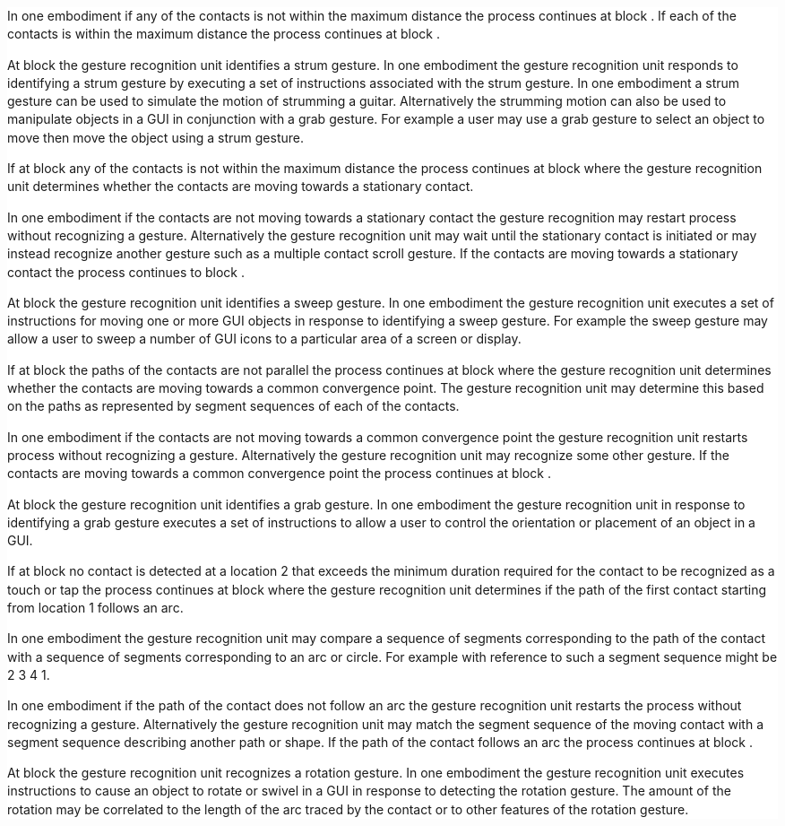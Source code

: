 In one embodiment if any of the contacts is not within the maximum distance the process continues at block . If each of the contacts is within the maximum distance the process continues at block .

At block the gesture recognition unit identifies a strum gesture. In one embodiment the gesture recognition unit responds to identifying a strum gesture by executing a set of instructions associated with the strum gesture. In one embodiment a strum gesture can be used to simulate the motion of strumming a guitar. Alternatively the strumming motion can also be used to manipulate objects in a GUI in conjunction with a grab gesture. For example a user may use a grab gesture to select an object to move then move the object using a strum gesture.

If at block any of the contacts is not within the maximum distance the process continues at block where the gesture recognition unit determines whether the contacts are moving towards a stationary contact.

In one embodiment if the contacts are not moving towards a stationary contact the gesture recognition may restart process without recognizing a gesture. Alternatively the gesture recognition unit may wait until the stationary contact is initiated or may instead recognize another gesture such as a multiple contact scroll gesture. If the contacts are moving towards a stationary contact the process continues to block .

At block the gesture recognition unit identifies a sweep gesture. In one embodiment the gesture recognition unit executes a set of instructions for moving one or more GUI objects in response to identifying a sweep gesture. For example the sweep gesture may allow a user to sweep a number of GUI icons to a particular area of a screen or display.

If at block the paths of the contacts are not parallel the process continues at block where the gesture recognition unit determines whether the contacts are moving towards a common convergence point. The gesture recognition unit may determine this based on the paths as represented by segment sequences of each of the contacts.

In one embodiment if the contacts are not moving towards a common convergence point the gesture recognition unit restarts process without recognizing a gesture. Alternatively the gesture recognition unit may recognize some other gesture. If the contacts are moving towards a common convergence point the process continues at block .

At block the gesture recognition unit identifies a grab gesture. In one embodiment the gesture recognition unit in response to identifying a grab gesture executes a set of instructions to allow a user to control the orientation or placement of an object in a GUI.

If at block no contact is detected at a location 2 that exceeds the minimum duration required for the contact to be recognized as a touch or tap the process continues at block where the gesture recognition unit determines if the path of the first contact starting from location 1 follows an arc.

In one embodiment the gesture recognition unit may compare a sequence of segments corresponding to the path of the contact with a sequence of segments corresponding to an arc or circle. For example with reference to such a segment sequence might be 2 3 4 1.

In one embodiment if the path of the contact does not follow an arc the gesture recognition unit restarts the process without recognizing a gesture. Alternatively the gesture recognition unit may match the segment sequence of the moving contact with a segment sequence describing another path or shape. If the path of the contact follows an arc the process continues at block .

At block the gesture recognition unit recognizes a rotation gesture. In one embodiment the gesture recognition unit executes instructions to cause an object to rotate or swivel in a GUI in response to detecting the rotation gesture. The amount of the rotation may be correlated to the length of the arc traced by the contact or to other features of the rotation gesture.
